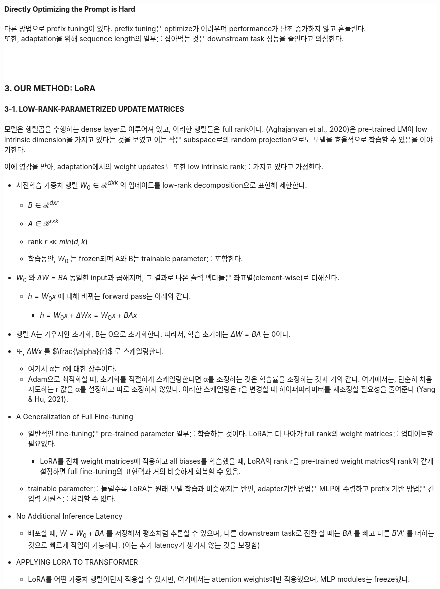 #### Directly Optimizing the Prompt is Hard

다른 방법으로 prefix tuning이 있다. prefix tuning은 optimize가 어려우며 performance가 단조 증가하지 않고 흔들린다.   
또한, adaptation을 위해 sequence length의 일부를 잡아먹는 것은 downstream task 성능을 줄인다고 의심한다.

<br></br>

### 3. OUR METHOD: LoRA

#### 3-1. LOW-RANK-PARAMETRIZED UPDATE MATRICES

모델은 행렬곱을 수행하는 dense layer로 이루어져 있고, 이러한 행렬들은 full rank이다. (Aghajanyan et al., 2020)은 pre-trained LM이 low intrinsic dimension을 가지고 있다는 것을 보였고 이는 작은 subspace로의 random projection으로도 모델을 효율적으로 학습할 수 있음을 이야기한다.

이에 영감을 받아, adaptation에서의 weight updates도 또한 low intrinsic rank를 가지고 있다고 가정한다.   

- 사전학습 가중치 행렬 $W_0 \in \mathcal{R}^{dxk}$ 의 업데이트를 low-rank decomposition으로 표현해 제한한다.

  - $B \in \mathcal{R}^{dxr}$
  
  - $A \in \mathcal{R}^{rxk}$
  - rank $r \ll min(d, k)$

  - 학습동안, $W_0$ 는 frozen되며 A와 B는 trainable parameter를 포함한다.

- $W_0$ 와 $\Delta W = BA$ 동일한 input과 곱해지며, 그 결과로 나온 출력 벡터들은 좌표별(element-wise)로 더해진다.

  - $h = W_0x$ 에 대해 바뀌는 forward pass는 아래와 같다.

    - $h = W_0x + \Delta Wx = W_0x + BAx$

- 행렬 A는 가우시안 초기화, B는 0으로 초기화한다. 따라서, 학습 초기에는 $\Delta W = BA$ 는 0이다.

- 또, $\Delta Wx$ 를 $\frac{\alpha}{r}$ 로 스케일링한다.

  - 여기서 α는 r에 대한 상수이다. 
  - Adam으로 최적화할 때, 초기화를 적절하게 스케일링한다면 α를 조정하는 것은  학습률을 조정하는 것과 거의 같다. 여기에서는, 단순히 처음 시도하는 r 값을 α를 설정하고 따로 조정하지 않았다. 이러한 스케일링은 r을 변경할 때 하이퍼파라미터를 재조정할 필요성을 줄여준다 (Yang & Hu, 2021).


- A Generalization of Full Fine-tuning

  - 일반적인 fine-tuning은 pre-trained parameter 일부를 학습하는 것이다. LoRA는 더 나아가 full rank의 weight matrices를 업데이트할 필요없다.
    - LoRA를 전체 weight matrices에 적용하고 all biases를 학습했을 때, LoRA의 rank r을 pre-trained weight matrics의 rank와 같게 설정하면 full fine-tuning의 표현력과 거의 비슷하게 회복할 수 있음.

  - trainable parameter를 늘릴수록 LoRA는 원래 모델 학습과 비슷해지는 반면, adapter기반 방법은 MLP에 수렴하고 prefix 기반 방법은 긴 입력 시퀀스를 처리할 수 없다.

- No Additional Inference Latency

  - 배포할 때, $W = W_0 +BA$ 를 저장해서 평소처럼 추론할 수 있으며, 다른 downstream task로 전환 할 때는 $BA$ 를 빼고 다른 $B'A'$ 를 더하는 것으로 빠르게 작업이 가능하다. (이는 추가 latency가 생기지 않는 것을 보장함)


- APPLYING LORA TO TRANSFORMER

  - LoRA를 어떤 가중치 행렬이던지 적용할 수 있지만, 여기에서는 attention weights에만 적용했으며, MLP modules는 freeze했다.
